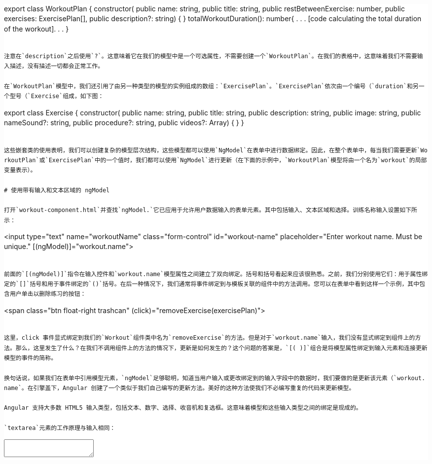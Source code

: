 export class WorkoutPlan { 
  constructor( 
    public name: string, 
    public title: string, 
    public restBetweenExercise: number, 
    public exercises: ExercisePlan[], 
    public description?: string) { 
  } 
totalWorkoutDuration(): number{ 
 . . . [code calculating the total duration of the workout]. . . 
} 
```

注意在`description`之后使用`?`。这意味着它在我们的模型中是一个可选属性，不需要创建一个`WorkoutPlan`。在我们的表格中，这意味着我们不需要输入描述，没有描述一切都会正常工作。

在`WorkoutPlan`模型中，我们还引用了由另一种类型的模型的实例组成的数组：`ExercisePlan`。`ExercisePlan`依次由一个编号（`duration`和另一个型号（`Exercise`组成，如下图：

```
export class Exercise {
    constructor(
        public name: string,
        public title: string,
        public description: string,
        public image: string,
        public nameSound?: string,
        public procedure?: string,
        public videos?: Array<string>) { }
}
```

这些嵌套类的使用表明，我们可以创建复杂的模型层次结构，这些模型都可以使用`NgModel`在表单中进行数据绑定。因此，在整个表单中，每当我们需要更新`WorkoutPlan`或`ExercisePlan`中的一个值时，我们都可以使用`NgModel`进行更新（在下面的示例中，`WorkoutPlan`模型将由一个名为`workout`的局部变量表示）。

# 使用带有输入和文本区域的 ngModel

打开`workout-component.html`并查找`ngModel.`它已应用于允许用户数据输入的表单元素。其中包括输入、文本区域和选择。训练名称输入设置如下所示：

```
<input type="text" name="workoutName" class="form-control" id="workout-name" placeholder="Enter workout name. Must be unique." [(ngModel)]="workout.name">
```

前面的`[(ngModel)]`指令在输入控件和`workout.name`模型属性之间建立了双向绑定。括号和括号看起来应该很熟悉。之前，我们分别使用它们：用于属性绑定的`[]`括号和用于事件绑定的`()`括号。在后一种情况下，我们通常将事件绑定到与模板关联的组件中的方法调用。您可以在表单中看到这样一个示例，其中包含用户单击以删除练习的按钮：

```
<span class="btn float-right trashcan" (click)="removeExercise(exercisePlan)"><span class="ion-ios-trash-outline"></span></span>

```

这里，click 事件显式绑定到我们的`Workout`组件类中名为`removeExercise`的方法。但是对于`workout.name`输入，我们没有显式绑定到组件上的方法。那么，这里发生了什么？在我们不调用组件上的方法的情况下，更新是如何发生的？这个问题的答案是，`[( )]`组合是将模型属性绑定到输入元素和连接更新模型的事件的简称。

换句话说，如果我们在表单中引用模型元素，`ngModel`足够聪明，知道当用户输入或更改绑定到的输入字段中的数据时，我们要做的是更新该元素（`workout.name`。在引擎盖下，Angular 创建了一个类似于我们自己编写的更新方法。美好的这种方法使我们不必编写重复的代码来更新模型。

Angular 支持大多数 HTML5 输入类型，包括文本、数字、选择、收音机和复选框。这意味着模型和这些输入类型之间的绑定是现成的。

`textarea`元素的工作原理与输入相同：

```
<textarea name="description" . . . [(ngModel)]="workout.description"></textarea> 
```
```